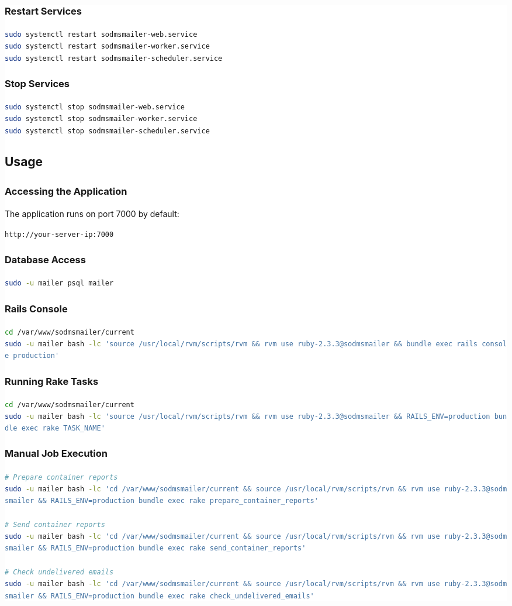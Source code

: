 ### Restart Services

```bash
sudo systemctl restart sodmsmailer-web.service
sudo systemctl restart sodmsmailer-worker.service
sudo systemctl restart sodmsmailer-scheduler.service
```

### Stop Services

```bash
sudo systemctl stop sodmsmailer-web.service
sudo systemctl stop sodmsmailer-worker.service
sudo systemctl stop sodmsmailer-scheduler.service
```

## Usage

### Accessing the Application

The application runs on port 7000 by default:
```
http://your-server-ip:7000
```

### Database Access

```bash
sudo -u mailer psql mailer
```

### Rails Console

```bash
cd /var/www/sodmsmailer/current
sudo -u mailer bash -lc 'source /usr/local/rvm/scripts/rvm && rvm use ruby-2.3.3@sodmsmailer && bundle exec rails console production'
```

### Running Rake Tasks

```bash
cd /var/www/sodmsmailer/current
sudo -u mailer bash -lc 'source /usr/local/rvm/scripts/rvm && rvm use ruby-2.3.3@sodmsmailer && RAILS_ENV=production bundle exec rake TASK_NAME'
```

### Manual Job Execution

```bash
# Prepare container reports
sudo -u mailer bash -lc 'cd /var/www/sodmsmailer/current && source /usr/local/rvm/scripts/rvm && rvm use ruby-2.3.3@sodmsmailer && RAILS_ENV=production bundle exec rake prepare_container_reports'

# Send container reports
sudo -u mailer bash -lc 'cd /var/www/sodmsmailer/current && source /usr/local/rvm/scripts/rvm && rvm use ruby-2.3.3@sodmsmailer && RAILS_ENV=production bundle exec rake send_container_reports'

# Check undelivered emails
sudo -u mailer bash -lc 'cd /var/www/sodmsmailer/current && source /usr/local/rvm/scripts/rvm && rvm use ruby-2.3.3@sodmsmailer && RAILS_ENV=production bundle exec rake check_undelivered_emails'
```
